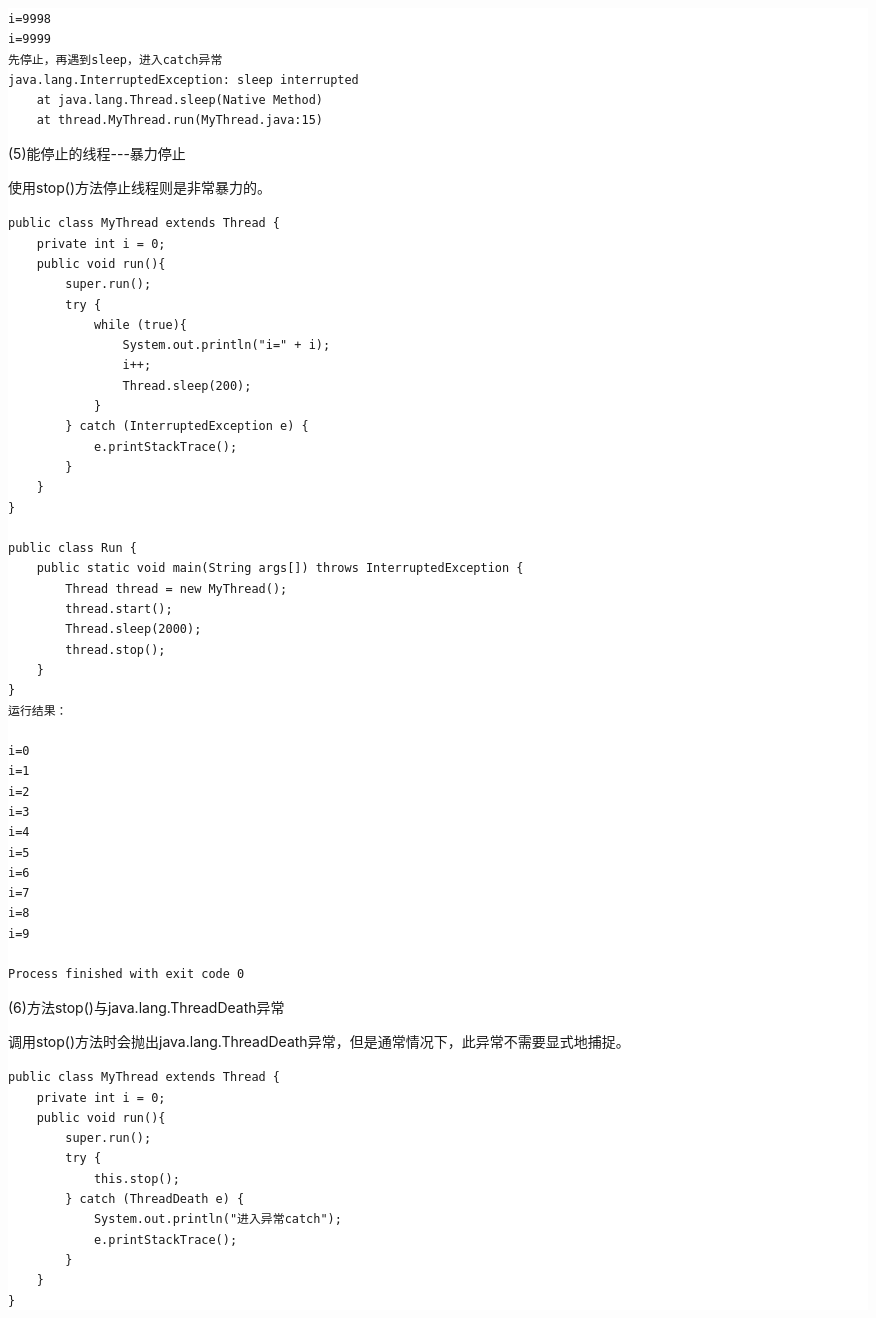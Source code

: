     i=9998
    i=9999
    先停止，再遇到sleep，进入catch异常
    java.lang.InterruptedException: sleep interrupted
        at java.lang.Thread.sleep(Native Method)
        at thread.MyThread.run(MyThread.java:15)
        
(5)能停止的线程---暴力停止

使用stop()方法停止线程则是非常暴力的。

    public class MyThread extends Thread {
        private int i = 0;
        public void run(){
            super.run();
            try {
                while (true){
                    System.out.println("i=" + i);
                    i++;
                    Thread.sleep(200);
                }
            } catch (InterruptedException e) {
                e.printStackTrace();
            }
        }
    }
    
    public class Run {
        public static void main(String args[]) throws InterruptedException {
            Thread thread = new MyThread();
            thread.start();
            Thread.sleep(2000);
            thread.stop();
        }
    }
    运行结果：
    
    i=0
    i=1
    i=2
    i=3
    i=4
    i=5
    i=6
    i=7
    i=8
    i=9
    
    Process finished with exit code 0
    
(6)方法stop()与java.lang.ThreadDeath异常

调用stop()方法时会抛出java.lang.ThreadDeath异常，但是通常情况下，此异常不需要显式地捕捉。

    public class MyThread extends Thread {
        private int i = 0;
        public void run(){
            super.run();
            try {
                this.stop();
            } catch (ThreadDeath e) {
                System.out.println("进入异常catch");
                e.printStackTrace();
            }
        }
    }
    